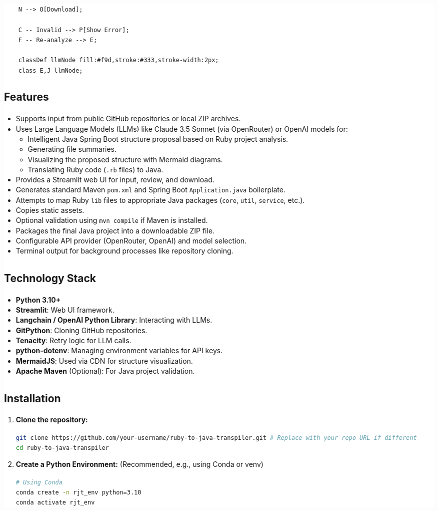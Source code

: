 ```mermaid
    N --> O[Download];

    C -- Invalid --> P[Show Error];
    F -- Re-analyze --> E;

    classDef llmNode fill:#f9d,stroke:#333,stroke-width:2px;
    class E,J llmNode;
```

## Features

*   Supports input from public GitHub repositories or local ZIP archives.
*   Uses Large Language Models (LLMs) like Claude 3.5 Sonnet (via OpenRouter) or OpenAI models for:
    *   Intelligent Java Spring Boot structure proposal based on Ruby project analysis.
    *   Generating file summaries.
    *   Visualizing the proposed structure with Mermaid diagrams.
    *   Translating Ruby code (`.rb` files) to Java.
*   Provides a Streamlit web UI for input, review, and download.
*   Generates standard Maven `pom.xml` and Spring Boot `Application.java` boilerplate.
*   Attempts to map Ruby `lib` files to appropriate Java packages (`core`, `util`, `service`, etc.).
*   Copies static assets.
*   Optional validation using `mvn compile` if Maven is installed.
*   Packages the final Java project into a downloadable ZIP file.
*   Configurable API provider (OpenRouter, OpenAI) and model selection.
*   Terminal output for background processes like repository cloning.

## Technology Stack

*   **Python 3.10+**
*   **Streamlit**: Web UI framework.
*   **Langchain / OpenAI Python Library**: Interacting with LLMs.
*   **GitPython**: Cloning GitHub repositories.
*   **Tenacity**: Retry logic for LLM calls.
*   **python-dotenv**: Managing environment variables for API keys.
*   **MermaidJS**: Used via CDN for structure visualization.
*   **Apache Maven** (Optional): For Java project validation.

## Installation

1.  **Clone the repository:**
    ```bash
    git clone https://github.com/your-username/ruby-to-java-transpiler.git # Replace with your repo URL if different
    cd ruby-to-java-transpiler
    ```

2.  **Create a Python Environment:** (Recommended, e.g., using Conda or venv)
    ```bash
    # Using Conda
    conda create -n rjt_env python=3.10
    conda activate rjt_env
